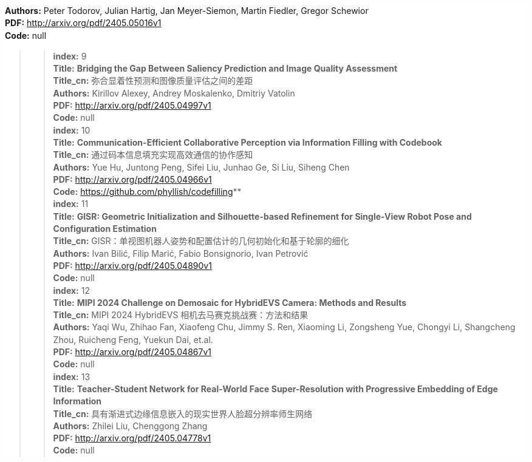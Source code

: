 **Authors:** Peter Todorov, Julian Hartig, Jan Meyer-Siemon, Martin Fiedler, Gregor Schewior<br />
**PDF:** <http://arxiv.org/pdf/2405.05016v1><br />
**Code:** null<br />
>>**index:** 9<br />
**Title:** **Bridging the Gap Between Saliency Prediction and Image Quality Assessment**<br />
**Title_cn:** 弥合显着性预测和图像质量评估之间的差距<br />
**Authors:** Kirillov Alexey, Andrey Moskalenko, Dmitriy Vatolin<br />
**PDF:** <http://arxiv.org/pdf/2405.04997v1><br />
**Code:** null<br />
>>**index:** 10<br />
**Title:** **Communication-Efficient Collaborative Perception via Information Filling with Codebook**<br />
**Title_cn:** 通过码本信息填充实现高效通信的协作感知<br />
**Authors:** Yue Hu, Juntong Peng, Sifei Liu, Junhao Ge, Si Liu, Siheng Chen<br />
**PDF:** <http://arxiv.org/pdf/2405.04966v1><br />
**Code:** <https://github.com/phyllish/codefilling>**<br />
>>**index:** 11<br />
**Title:** **GISR: Geometric Initialization and Silhouette-based Refinement for Single-View Robot Pose and Configuration Estimation**<br />
**Title_cn:** GISR：单视图机器人姿势和配置估计的几何初始化和基于轮廓的细化<br />
**Authors:** Ivan Bilić, Filip Marić, Fabio Bonsignorio, Ivan Petrović<br />
**PDF:** <http://arxiv.org/pdf/2405.04890v1><br />
**Code:** null<br />
>>**index:** 12<br />
**Title:** **MIPI 2024 Challenge on Demosaic for HybridEVS Camera: Methods and Results**<br />
**Title_cn:** MIPI 2024 HybridEVS 相机去马赛克挑战赛：方法和结果<br />
**Authors:** Yaqi Wu, Zhihao Fan, Xiaofeng Chu, Jimmy S. Ren, Xiaoming Li, Zongsheng Yue, Chongyi Li, Shangcheng Zhou, Ruicheng Feng, Yuekun Dai, et.al.<br />
**PDF:** <http://arxiv.org/pdf/2405.04867v1><br />
**Code:** null<br />
>>**index:** 13<br />
**Title:** **Teacher-Student Network for Real-World Face Super-Resolution with Progressive Embedding of Edge Information**<br />
**Title_cn:** 具有渐进式边缘信息嵌入的现实世界人脸超分辨率师生网络<br />
**Authors:** Zhilei Liu, Chenggong Zhang<br />
**PDF:** <http://arxiv.org/pdf/2405.04778v1><br />
**Code:** null<br />

